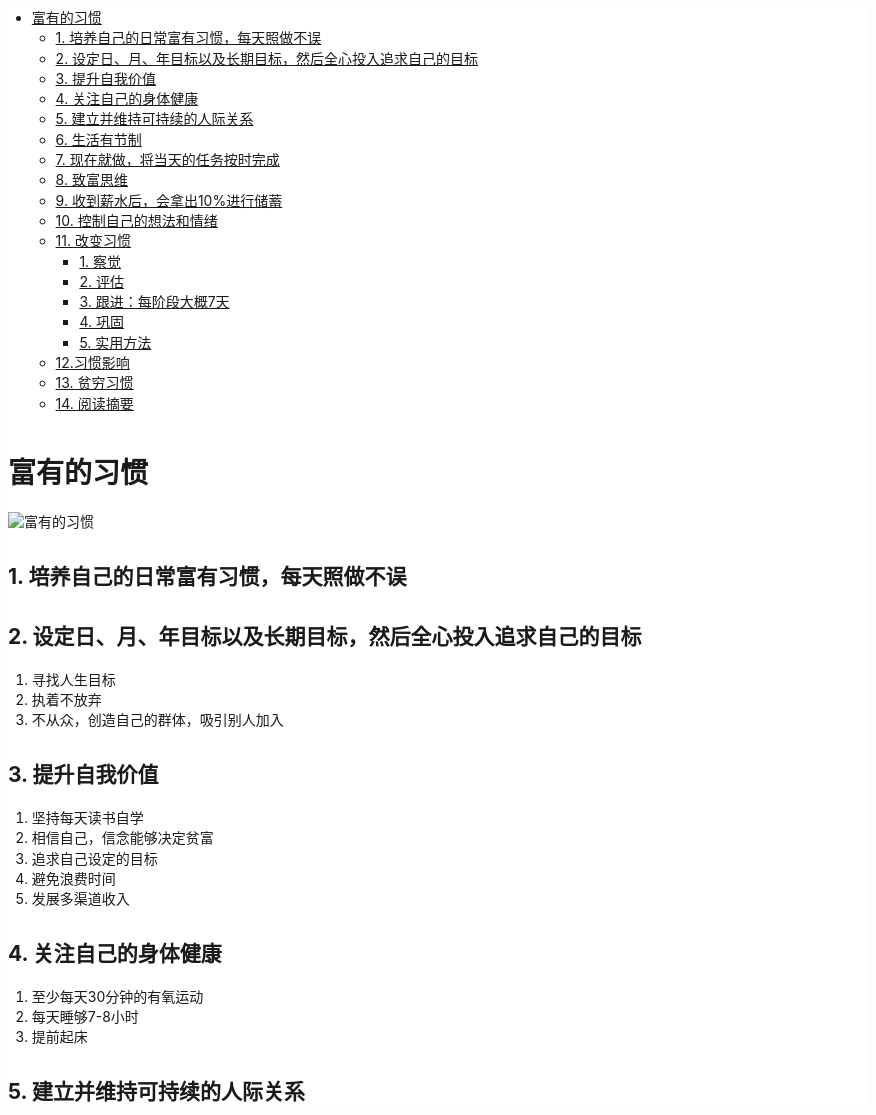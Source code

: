 - [富有的习惯](#富有的习惯)
   - [1. 培养自己的日常富有习惯，每天照做不误](#1-培养自己的日常富有习惯每天照做不误)
   - [2. 设定日、月、年目标以及长期目标，然后全心投入追求自己的目标](#2-设定日月年目标以及长期目标然后全心投入追求自己的目标)
   - [3. 提升自我价值](#3-提升自我价值)
   - [4. 关注自己的身体健康](#4-关注自己的身体健康)
   - [5. 建立并维持可持续的人际关系](#5-建立并维持可持续的人际关系)
   - [6. 生活有节制](#6-生活有节制)
   - [7. 现在就做，将当天的任务按时完成](#7-现在就做将当天的任务按时完成)
   - [8. 致富思维](#8-致富思维)
   - [9. 收到薪水后，会拿出10%进行储蓄](#9-收到薪水后会拿出10进行储蓄)
   - [10. 控制自己的想法和情绪](#10-控制自己的想法和情绪)
   - [11. 改变习惯](#11-改变习惯)
      - [1. 察觉](#1-察觉)
      - [2. 评估](#2-评估)
      - [3. 跟进：每阶段大概7天](#3-跟进每阶段大概7天)
      - [4. 巩固](#4-巩固)
      - [5. 实用方法](#5-实用方法)
   - [12.习惯影响](#12习惯影响)
   - [13. 贫穷习惯](#13-贫穷习惯)
   - [14. 阅读摘要](#14-阅读摘要)

# 富有的习惯

![富有的习惯](https://img2020.cnblogs.com/blog/1127869/202011/1127869-20201110002027307-1802114816.jpg)

## 1. 培养自己的日常富有习惯，每天照做不误

## 2. 设定日、月、年目标以及长期目标，然后全心投入追求自己的目标

1. 寻找人生目标
2. 执着不放弃
3. 不从众，创造自己的群体，吸引别人加入

## 3. 提升自我价值

1. 坚持每天读书自学
2. 相信自己，信念能够决定贫富
3. 追求自己设定的目标
4. 避免浪费时间
5. 发展多渠道收入

## 4. 关注自己的身体健康

1. 至少每天30分钟的有氧运动
2. 每天睡够7-8小时
3. 提前起床

## 5. 建立并维持可持续的人际关系
